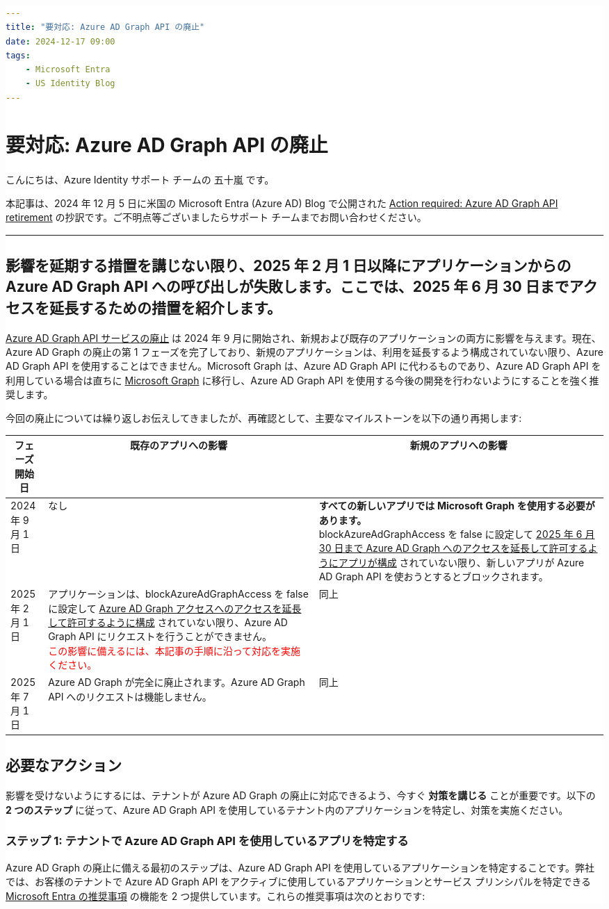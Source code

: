 ```yaml
---
title: "要対応: Azure AD Graph API の廃止"
date: 2024-12-17 09:00
tags:
    - Microsoft Entra
    - US Identity Blog
---
```


# 要対応: Azure AD Graph API の廃止

こんにちは、Azure Identity サポート チームの 五十嵐 です。

本記事は、2024 年 12 月 5 日に米国の Microsoft Entra (Azure AD) Blog で公開された [Action required: Azure AD Graph API retirement](https://techcommunity.microsoft.com/blog/identity/action-required-azure-ad-graph-api-retirement/4090533) の抄訳です。ご不明点等ございましたらサポート チームまでお問い合わせください。

----

## 影響を延期する措置を講じない限り、2025 年 2 月 1 日以降にアプリケーションからの Azure AD Graph API への呼び出しが失敗します。ここでは、2025 年 6 月 30 日までアクセスを延長するための措置を紹介します。

[Azure AD Graph API サービスの廃止](https://jpazureid.github.io/blog/azure-active-directory/azure-ad-graph-api-retirement/) は 2024 年 9 月に開始され、新規および既存のアプリケーションの両方に影響を与えます。現在、Azure AD Graph の廃止の第 1 フェーズを完了しており、新規のアプリケーションは、利用を延長するよう構成されていない限り、Azure AD Graph API を使用することはできません。Microsoft Graph は、Azure AD Graph API に代わるものであり、Azure AD Graph API を利用している場合は直ちに [Microsoft Graph](https://developer.microsoft.com/en-us/graph) に移行し、Azure AD Graph API を使用する今後の開発を行わないようにすることを強く推奨します。

今回の廃止については繰り返しお伝えしてきましたが、再確認として、主要なマイルストーンを以下の通り再掲します:

| フェーズ開始日 | 既存のアプリへの影響  | 新規のアプリへの影響 |
| ------------- | ------------- | ------------- |
| 2024 年 9 月 1 日 |    なし | **すべての新しいアプリでは Microsoft Graph を使用する必要があります。** <br>blockAzureAdGraphAccess を false に設定して [2025 年 6 月 30 日まで Azure AD Graph へのアクセスを延長して許可するようにアプリが構成](https://learn.microsoft.com/ja-jp/graph/applications-authenticationbehaviors?tabs=http%22%20%5Cl%20%22allow-extended-azure-ad-graph-access-until-june-30-2025) されていない限り、新しいアプリが Azure AD Graph API を使おうとするとブロックされます。 |
| 2025 年 2 月 1 日 |    アプリケーションは、blockAzureAdGraphAccess を false に設定して [Azure AD Graph アクセスへのアクセスを延長して許可するように構成](https://learn.microsoft.com/ja-jp/graph/applications-authenticationbehaviors?tabs=http%22%20%5Cl%20%22allow-extended-azure-ad-graph-access-until-june-30-2025) されていない限り、Azure AD Graph API にリクエストを行うことができません。<br><span style="color:red">この影響に備えるには、本記事の手順に沿って対応を実施ください。</span> | 同上 |
| 2025 年 7 月 1 日 |    Azure AD Graph が完全に廃止されます。Azure AD Graph API へのリクエストは機能しません。 | 同上 |

## 必要なアクション

影響を受けないようにするには、テナントが Azure AD Graph の廃止に対応できるよう、今すぐ **対策を講じる** ことが重要です。以下の **2 つのステップ** に従って、Azure AD Graph API を使用しているテナント内のアプリケーションを特定し、対策を実施ください。

### ステップ 1: テナントで Azure AD Graph API を使用しているアプリを特定する

Azure AD Graph の廃止に備える最初のステップは、Azure AD Graph API を使用しているアプリケーションを特定することです。弊社では、お客様のテナントで Azure AD Graph API をアクティブに使用しているアプリケーションとサービス プリンシパルを特定できる [Microsoft Entra の推奨事項](https://learn.microsoft.com/ja-jp/entra/identity/monitoring-health/recommendation-migrate-to-microsoft-graph-api) の機能を 2 つ提供しています。これらの推奨事項は次のとおりです:
